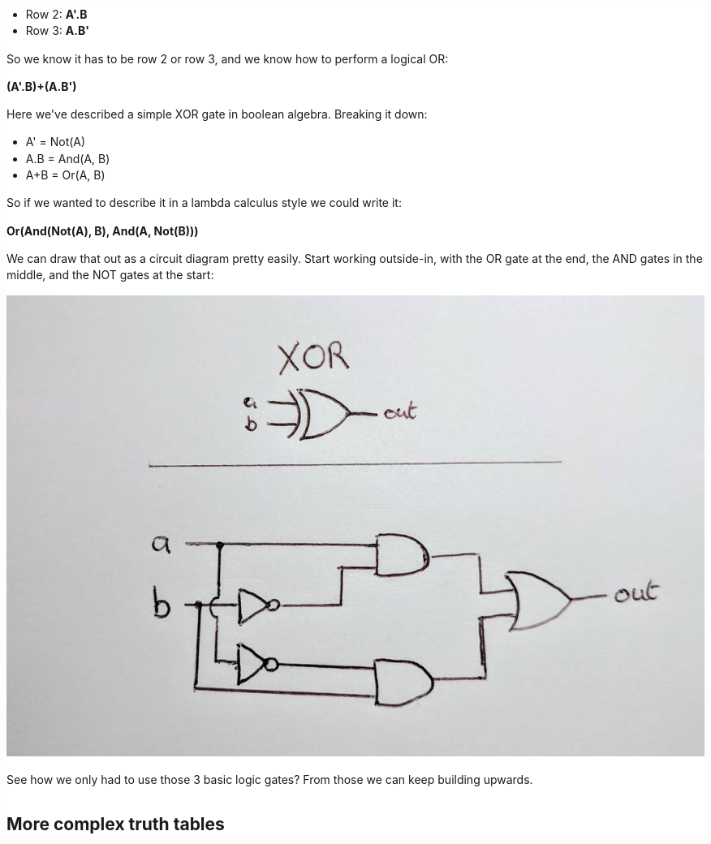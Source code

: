 * Row 2: __A'.B__
* Row 3: __A.B'__

So we know it has to be row 2 or row 3, and we know how to perform a logical OR:

__(A'.B)+(A.B')__

Here we've described a simple XOR gate in boolean algebra. Breaking it down:

* A' = Not(A)
* A.B = And(A, B)
* A+B = Or(A, B)

So if we wanted to describe it in a lambda calculus style we could write it:

__Or(And(Not(A), B), And(A, Not(B)))__

We can draw that out as a circuit diagram pretty easily. Start working outside-in, with the OR gate at the end, the AND gates in the middle, and the NOT gates at the start:

![XOR gate](/media/posts/2017-11-16-nand2tetris-part-1/xor.jpg)

See how we only had to use those 3 basic logic gates? From those we can keep building upwards.

## More complex truth tables
